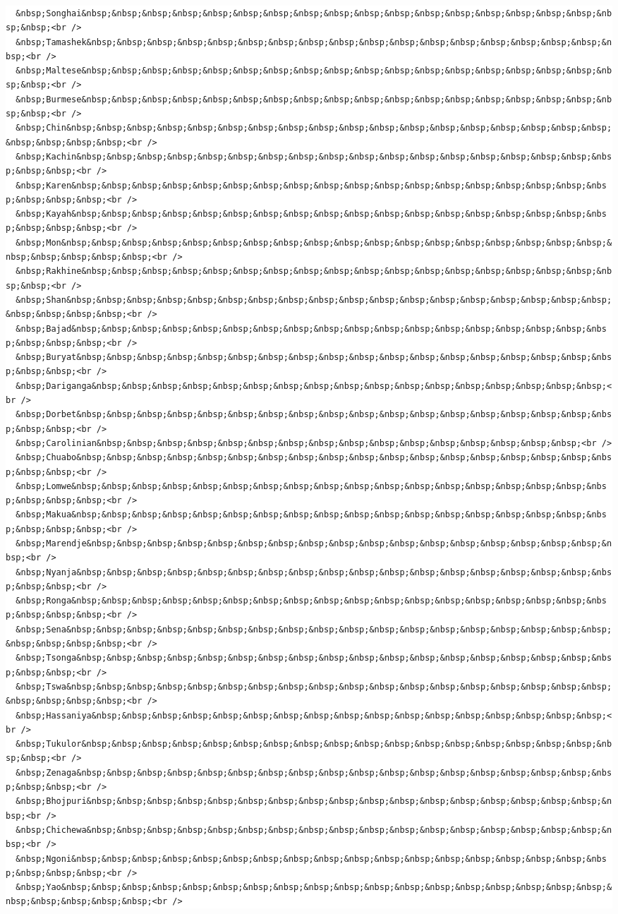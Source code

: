       &nbsp;Songhai&nbsp;&nbsp;&nbsp;&nbsp;&nbsp;&nbsp;&nbsp;&nbsp;&nbsp;&nbsp;&nbsp;&nbsp;&nbsp;&nbsp;&nbsp;&nbsp;&nbsp;&nbsp;&nbsp;<br />
      &nbsp;Tamashek&nbsp;&nbsp;&nbsp;&nbsp;&nbsp;&nbsp;&nbsp;&nbsp;&nbsp;&nbsp;&nbsp;&nbsp;&nbsp;&nbsp;&nbsp;&nbsp;&nbsp;&nbsp;<br />
      &nbsp;Maltese&nbsp;&nbsp;&nbsp;&nbsp;&nbsp;&nbsp;&nbsp;&nbsp;&nbsp;&nbsp;&nbsp;&nbsp;&nbsp;&nbsp;&nbsp;&nbsp;&nbsp;&nbsp;&nbsp;<br />
      &nbsp;Burmese&nbsp;&nbsp;&nbsp;&nbsp;&nbsp;&nbsp;&nbsp;&nbsp;&nbsp;&nbsp;&nbsp;&nbsp;&nbsp;&nbsp;&nbsp;&nbsp;&nbsp;&nbsp;&nbsp;<br />
      &nbsp;Chin&nbsp;&nbsp;&nbsp;&nbsp;&nbsp;&nbsp;&nbsp;&nbsp;&nbsp;&nbsp;&nbsp;&nbsp;&nbsp;&nbsp;&nbsp;&nbsp;&nbsp;&nbsp;&nbsp;&nbsp;&nbsp;&nbsp;<br />
      &nbsp;Kachin&nbsp;&nbsp;&nbsp;&nbsp;&nbsp;&nbsp;&nbsp;&nbsp;&nbsp;&nbsp;&nbsp;&nbsp;&nbsp;&nbsp;&nbsp;&nbsp;&nbsp;&nbsp;&nbsp;&nbsp;<br />
      &nbsp;Karen&nbsp;&nbsp;&nbsp;&nbsp;&nbsp;&nbsp;&nbsp;&nbsp;&nbsp;&nbsp;&nbsp;&nbsp;&nbsp;&nbsp;&nbsp;&nbsp;&nbsp;&nbsp;&nbsp;&nbsp;&nbsp;<br />
      &nbsp;Kayah&nbsp;&nbsp;&nbsp;&nbsp;&nbsp;&nbsp;&nbsp;&nbsp;&nbsp;&nbsp;&nbsp;&nbsp;&nbsp;&nbsp;&nbsp;&nbsp;&nbsp;&nbsp;&nbsp;&nbsp;&nbsp;<br />
      &nbsp;Mon&nbsp;&nbsp;&nbsp;&nbsp;&nbsp;&nbsp;&nbsp;&nbsp;&nbsp;&nbsp;&nbsp;&nbsp;&nbsp;&nbsp;&nbsp;&nbsp;&nbsp;&nbsp;&nbsp;&nbsp;&nbsp;&nbsp;&nbsp;<br />
      &nbsp;Rakhine&nbsp;&nbsp;&nbsp;&nbsp;&nbsp;&nbsp;&nbsp;&nbsp;&nbsp;&nbsp;&nbsp;&nbsp;&nbsp;&nbsp;&nbsp;&nbsp;&nbsp;&nbsp;&nbsp;<br />
      &nbsp;Shan&nbsp;&nbsp;&nbsp;&nbsp;&nbsp;&nbsp;&nbsp;&nbsp;&nbsp;&nbsp;&nbsp;&nbsp;&nbsp;&nbsp;&nbsp;&nbsp;&nbsp;&nbsp;&nbsp;&nbsp;&nbsp;&nbsp;<br />
      &nbsp;Bajad&nbsp;&nbsp;&nbsp;&nbsp;&nbsp;&nbsp;&nbsp;&nbsp;&nbsp;&nbsp;&nbsp;&nbsp;&nbsp;&nbsp;&nbsp;&nbsp;&nbsp;&nbsp;&nbsp;&nbsp;&nbsp;<br />
      &nbsp;Buryat&nbsp;&nbsp;&nbsp;&nbsp;&nbsp;&nbsp;&nbsp;&nbsp;&nbsp;&nbsp;&nbsp;&nbsp;&nbsp;&nbsp;&nbsp;&nbsp;&nbsp;&nbsp;&nbsp;&nbsp;<br />
      &nbsp;Dariganga&nbsp;&nbsp;&nbsp;&nbsp;&nbsp;&nbsp;&nbsp;&nbsp;&nbsp;&nbsp;&nbsp;&nbsp;&nbsp;&nbsp;&nbsp;&nbsp;&nbsp;<br />
      &nbsp;Dorbet&nbsp;&nbsp;&nbsp;&nbsp;&nbsp;&nbsp;&nbsp;&nbsp;&nbsp;&nbsp;&nbsp;&nbsp;&nbsp;&nbsp;&nbsp;&nbsp;&nbsp;&nbsp;&nbsp;&nbsp;<br />
      &nbsp;Carolinian&nbsp;&nbsp;&nbsp;&nbsp;&nbsp;&nbsp;&nbsp;&nbsp;&nbsp;&nbsp;&nbsp;&nbsp;&nbsp;&nbsp;&nbsp;&nbsp;<br />
      &nbsp;Chuabo&nbsp;&nbsp;&nbsp;&nbsp;&nbsp;&nbsp;&nbsp;&nbsp;&nbsp;&nbsp;&nbsp;&nbsp;&nbsp;&nbsp;&nbsp;&nbsp;&nbsp;&nbsp;&nbsp;&nbsp;<br />
      &nbsp;Lomwe&nbsp;&nbsp;&nbsp;&nbsp;&nbsp;&nbsp;&nbsp;&nbsp;&nbsp;&nbsp;&nbsp;&nbsp;&nbsp;&nbsp;&nbsp;&nbsp;&nbsp;&nbsp;&nbsp;&nbsp;&nbsp;<br />
      &nbsp;Makua&nbsp;&nbsp;&nbsp;&nbsp;&nbsp;&nbsp;&nbsp;&nbsp;&nbsp;&nbsp;&nbsp;&nbsp;&nbsp;&nbsp;&nbsp;&nbsp;&nbsp;&nbsp;&nbsp;&nbsp;&nbsp;<br />
      &nbsp;Marendje&nbsp;&nbsp;&nbsp;&nbsp;&nbsp;&nbsp;&nbsp;&nbsp;&nbsp;&nbsp;&nbsp;&nbsp;&nbsp;&nbsp;&nbsp;&nbsp;&nbsp;&nbsp;<br />
      &nbsp;Nyanja&nbsp;&nbsp;&nbsp;&nbsp;&nbsp;&nbsp;&nbsp;&nbsp;&nbsp;&nbsp;&nbsp;&nbsp;&nbsp;&nbsp;&nbsp;&nbsp;&nbsp;&nbsp;&nbsp;&nbsp;<br />
      &nbsp;Ronga&nbsp;&nbsp;&nbsp;&nbsp;&nbsp;&nbsp;&nbsp;&nbsp;&nbsp;&nbsp;&nbsp;&nbsp;&nbsp;&nbsp;&nbsp;&nbsp;&nbsp;&nbsp;&nbsp;&nbsp;&nbsp;<br />
      &nbsp;Sena&nbsp;&nbsp;&nbsp;&nbsp;&nbsp;&nbsp;&nbsp;&nbsp;&nbsp;&nbsp;&nbsp;&nbsp;&nbsp;&nbsp;&nbsp;&nbsp;&nbsp;&nbsp;&nbsp;&nbsp;&nbsp;&nbsp;<br />
      &nbsp;Tsonga&nbsp;&nbsp;&nbsp;&nbsp;&nbsp;&nbsp;&nbsp;&nbsp;&nbsp;&nbsp;&nbsp;&nbsp;&nbsp;&nbsp;&nbsp;&nbsp;&nbsp;&nbsp;&nbsp;&nbsp;<br />
      &nbsp;Tswa&nbsp;&nbsp;&nbsp;&nbsp;&nbsp;&nbsp;&nbsp;&nbsp;&nbsp;&nbsp;&nbsp;&nbsp;&nbsp;&nbsp;&nbsp;&nbsp;&nbsp;&nbsp;&nbsp;&nbsp;&nbsp;&nbsp;<br />
      &nbsp;Hassaniya&nbsp;&nbsp;&nbsp;&nbsp;&nbsp;&nbsp;&nbsp;&nbsp;&nbsp;&nbsp;&nbsp;&nbsp;&nbsp;&nbsp;&nbsp;&nbsp;&nbsp;<br />
      &nbsp;Tukulor&nbsp;&nbsp;&nbsp;&nbsp;&nbsp;&nbsp;&nbsp;&nbsp;&nbsp;&nbsp;&nbsp;&nbsp;&nbsp;&nbsp;&nbsp;&nbsp;&nbsp;&nbsp;&nbsp;<br />
      &nbsp;Zenaga&nbsp;&nbsp;&nbsp;&nbsp;&nbsp;&nbsp;&nbsp;&nbsp;&nbsp;&nbsp;&nbsp;&nbsp;&nbsp;&nbsp;&nbsp;&nbsp;&nbsp;&nbsp;&nbsp;&nbsp;<br />
      &nbsp;Bhojpuri&nbsp;&nbsp;&nbsp;&nbsp;&nbsp;&nbsp;&nbsp;&nbsp;&nbsp;&nbsp;&nbsp;&nbsp;&nbsp;&nbsp;&nbsp;&nbsp;&nbsp;&nbsp;<br />
      &nbsp;Chichewa&nbsp;&nbsp;&nbsp;&nbsp;&nbsp;&nbsp;&nbsp;&nbsp;&nbsp;&nbsp;&nbsp;&nbsp;&nbsp;&nbsp;&nbsp;&nbsp;&nbsp;&nbsp;<br />
      &nbsp;Ngoni&nbsp;&nbsp;&nbsp;&nbsp;&nbsp;&nbsp;&nbsp;&nbsp;&nbsp;&nbsp;&nbsp;&nbsp;&nbsp;&nbsp;&nbsp;&nbsp;&nbsp;&nbsp;&nbsp;&nbsp;&nbsp;<br />
      &nbsp;Yao&nbsp;&nbsp;&nbsp;&nbsp;&nbsp;&nbsp;&nbsp;&nbsp;&nbsp;&nbsp;&nbsp;&nbsp;&nbsp;&nbsp;&nbsp;&nbsp;&nbsp;&nbsp;&nbsp;&nbsp;&nbsp;&nbsp;&nbsp;<br />